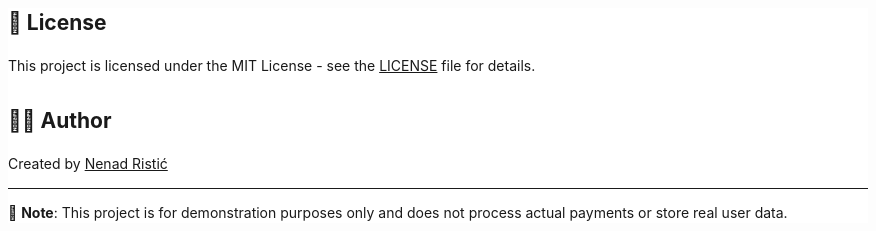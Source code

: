 ## 📄 License

This project is licensed under the MIT License - see the [LICENSE](LICENSE) file for details.

## 👨‍💻 Author

Created by [Nenad Ristić](https://github.com/nenad0707)

---

📌 **Note**: This project is for demonstration purposes only and does not process actual payments or store real user data.
